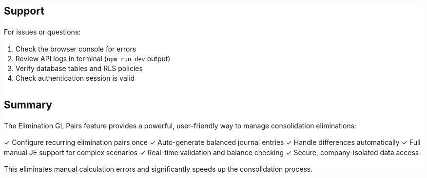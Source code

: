 ## Support

For issues or questions:
1. Check the browser console for errors
2. Review API logs in terminal (`npm run dev` output)
3. Verify database tables and RLS policies
4. Check authentication session is valid

## Summary

The Elimination GL Pairs feature provides a powerful, user-friendly way to manage consolidation eliminations:

✓ Configure recurring elimination pairs once
✓ Auto-generate balanced journal entries
✓ Handle differences automatically
✓ Full manual JE support for complex scenarios
✓ Real-time validation and balance checking
✓ Secure, company-isolated data access

This eliminates manual calculation errors and significantly speeds up the consolidation process.
